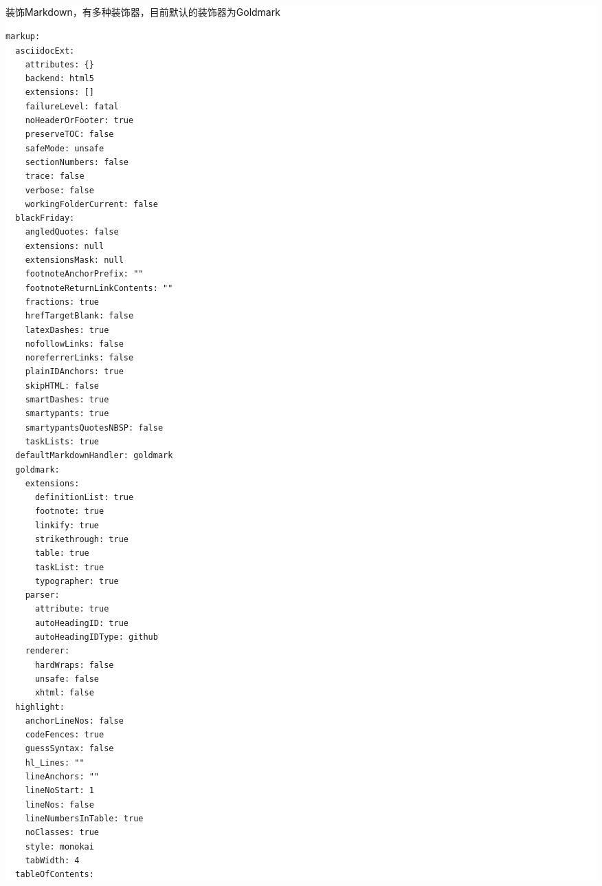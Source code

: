 装饰Markdown，有多种装饰器，目前默认的装饰器为Goldmark

```
markup:
  asciidocExt:
    attributes: {}
    backend: html5
    extensions: []
    failureLevel: fatal
    noHeaderOrFooter: true
    preserveTOC: false
    safeMode: unsafe
    sectionNumbers: false
    trace: false
    verbose: false
    workingFolderCurrent: false
  blackFriday:
    angledQuotes: false
    extensions: null
    extensionsMask: null
    footnoteAnchorPrefix: ""
    footnoteReturnLinkContents: ""
    fractions: true
    hrefTargetBlank: false
    latexDashes: true
    nofollowLinks: false
    noreferrerLinks: false
    plainIDAnchors: true
    skipHTML: false
    smartDashes: true
    smartypants: true
    smartypantsQuotesNBSP: false
    taskLists: true
  defaultMarkdownHandler: goldmark
  goldmark:
    extensions:
      definitionList: true
      footnote: true
      linkify: true
      strikethrough: true
      table: true
      taskList: true
      typographer: true
    parser:
      attribute: true
      autoHeadingID: true
      autoHeadingIDType: github
    renderer:
      hardWraps: false
      unsafe: false
      xhtml: false
  highlight:
    anchorLineNos: false
    codeFences: true
    guessSyntax: false
    hl_Lines: ""
    lineAnchors: ""
    lineNoStart: 1
    lineNos: false
    lineNumbersInTable: true
    noClasses: true
    style: monokai
    tabWidth: 4
  tableOfContents:
```